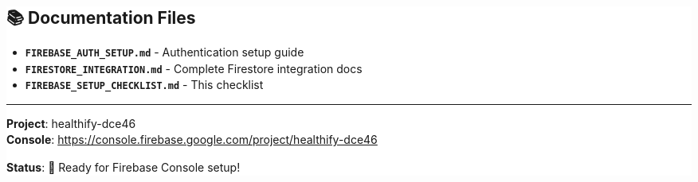 
## 📚 Documentation Files

- **`FIREBASE_AUTH_SETUP.md`** - Authentication setup guide
- **`FIRESTORE_INTEGRATION.md`** - Complete Firestore integration docs
- **`FIREBASE_SETUP_CHECKLIST.md`** - This checklist

---

**Project**: healthify-dce46  
**Console**: https://console.firebase.google.com/project/healthify-dce46

**Status**: 🎯 Ready for Firebase Console setup!
